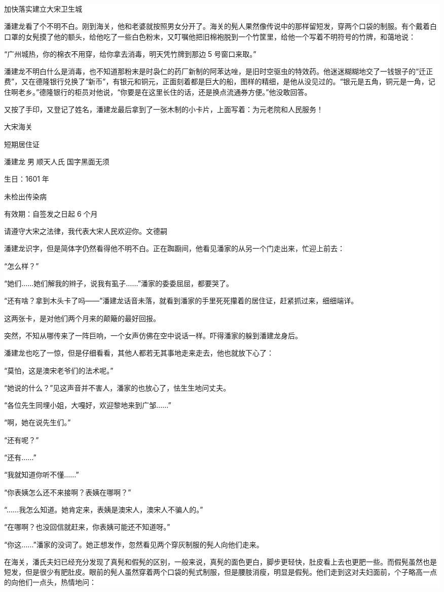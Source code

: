 加快落实建立大宋卫生城

潘建龙看了个不明不白。刚到海关，他和老婆就按照男女分开了。海关的髡人果然像传说中的那样留短发，穿两个口袋的制服。有个戴着白口罩的女髡摸了他的额头，给他吃了一些白色粉末，又叮嘱他把旧棉袍脱到一个竹筐里，给他一个写着不明符号的竹牌，和蔼地说：

“广州城热，你的棉衣不用穿，给你拿去消毒，明天凭竹牌到那边 5 号窗口来取。”

潘建龙不明白什么是消毒，也不知道那粉末是时袅仁的药厂新制的阿苯达唑，是旧时空驱虫的特效药。他迷迷糊糊地交了一钱银子的“迁正费”，又在德隆银行兑换了“新币”，有银元和铜元，正面刻着都是巨大的船，图样的精细，是他从没见过的。“银元是五角，铜元是一角，记住啊老乡。”德隆银行的柜员对他说，“你要是在这里长住的话，还是换点流通券方便。”他没敢回答。

又按了手印，又登记了姓名，潘建龙最后拿到了一张木制的小卡片，上面写着：为元老院和人民服务！

大宋海关

短期居住证

潘建龙 男 顺天人氏 国字黑面无须

生日：1601 年

未检出传染病

有效期：自签发之日起 6 个月

请遵守大宋之法律，我代表大宋人民欢迎你。文德嗣

潘建龙识字，但是简体字仍然看得他不明不白。正在踟蹰间，他看见潘家的从另一个门走出来，忙迎上前去：

“怎么样？”

“她们……她们解我的辫子，说我有虱子……”潘家的委委屈屈，都要哭了。

“还有啥？拿到木头卡了吗——”潘建龙话音未落，就看到潘家的手里死死攥着的居住证，赶紧抓过来，细细端详。

这两张卡，是对他们两个月来的颠簸的最好回报。

突然，不知从哪传来了一阵巨响，一个女声仿佛在空中说话一样。吓得潘家的躲到潘建龙身后。

潘建龙也吃了一惊，但是仔细看看，其他人都若无其事地走来走去，他也就放下心了：

“莫怕，这是澳宋老爷们的法术呢。”

“她说的什么？”见这声音并不害人，潘家的也放心了，怯生生地问丈夫。

“各位先生同埋小姐，大嘎好，欢迎黎地来到广邹……”

“啊，她在说先生们。”

“还有呢？”

“还有……”

“我就知道你听不懂……”

“你表姨怎么还不来接啊？表姨在哪啊？”

“……我怎么知道。她肯定来，表姨是澳宋人，澳宋人不骗人的。”

“在哪啊？也没回信就赶来，你表姨可能还不知道呀。”

“你这……”潘家的没词了。她正想发作，忽然看见两个穿灰制服的髡人向他们走来。

在海关，潘氏夫妇已经充分发现了真髡和假髡的区别，一般来说，真髡的面色更白，脚步更轻快，肚皮看上去也更肥一些。而假髡虽然也是短发，但是很少有肥肚皮。眼前的髡人虽然穿着两个口袋的髡式制服，但是腰肢消瘦，明显是假髡。他们走到这对夫妇面前，个子略高一点的向他们一点头，热情地问：
